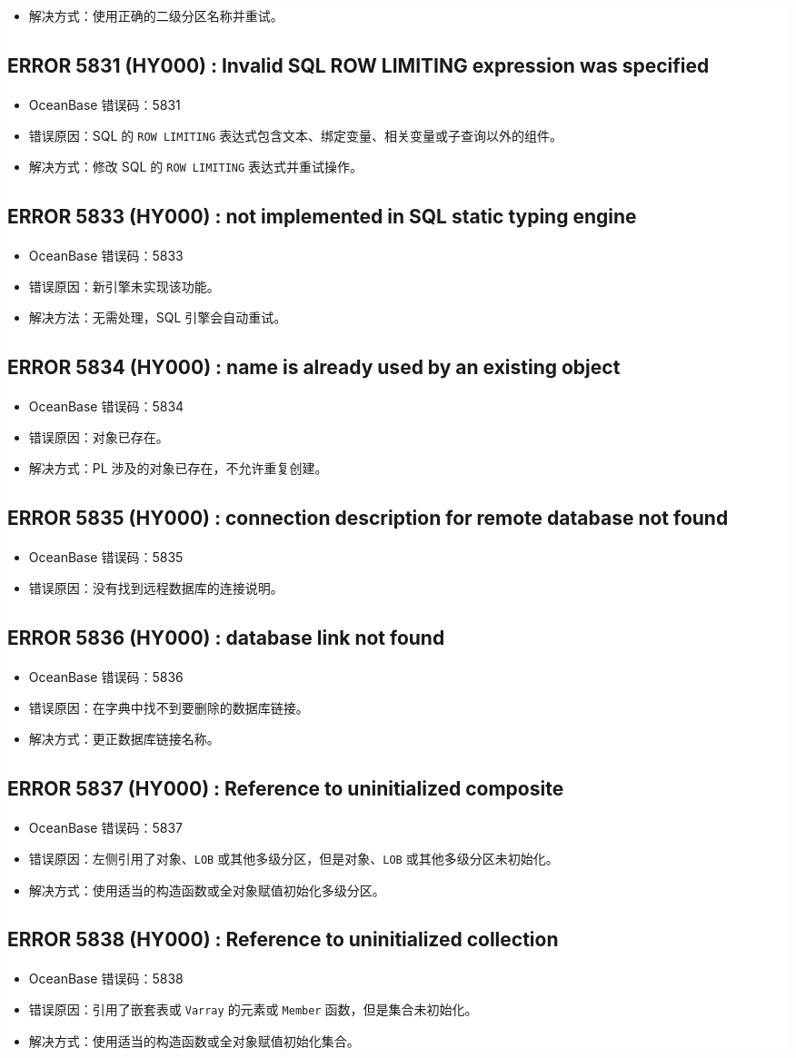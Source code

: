 * 解决方式：使用正确的二级分区名称并重试。

ERROR 5831 (HY000) : Invalid SQL ROW LIMITING expression was specified
-------------------------------------------------------------------------------------------

* OceanBase 错误码：5831

* 错误原因：SQL 的 `ROW LIMITING` 表达式包含文本、绑定变量、相关变量或子查询以外的组件。

* 解决方式：修改 SQL 的 `ROW LIMITING` 表达式并重试操作。

ERROR 5833 (HY000) : not implemented in SQL static typing engine
-------------------------------------------------------------------------------------

* OceanBase 错误码：5833

* 错误原因：新引擎未实现该功能。

* 解决方法：无需处理，SQL 引擎会自动重试。

ERROR 5834 (HY000) : name is already used by an existing object
------------------------------------------------------------------------------------

* OceanBase 错误码：5834

* 错误原因：对象已存在。

* 解决方式：PL 涉及的对象已存在，不允许重复创建。

ERROR 5835 (HY000) : connection description for remote database not found
----------------------------------------------------------------------------------------------

* OceanBase 错误码：5835

* 错误原因：没有找到远程数据库的连接说明。

ERROR 5836 (HY000) : database link not found
-----------------------------------------------------------------

* OceanBase 错误码：5836

* 错误原因：在字典中找不到要删除的数据库链接。

* 解决方式：更正数据库链接名称。

ERROR 5837 (HY000) : Reference to uninitialized composite
------------------------------------------------------------------------------

* OceanBase 错误码：5837

* 错误原因：左侧引用了对象、`LOB` 或其他多级分区，但是对象、`LOB` 或其他多级分区未初始化。

* 解决方式：使用适当的构造函数或全对象赋值初始化多级分区。

ERROR 5838 (HY000) : Reference to uninitialized collection
-------------------------------------------------------------------------------

* OceanBase 错误码：5838

* 错误原因：引用了嵌套表或 `Varray` 的元素或 `Member` 函数，但是集合未初始化。

* 解决方式：使用适当的构造函数或全对象赋值初始化集合。
